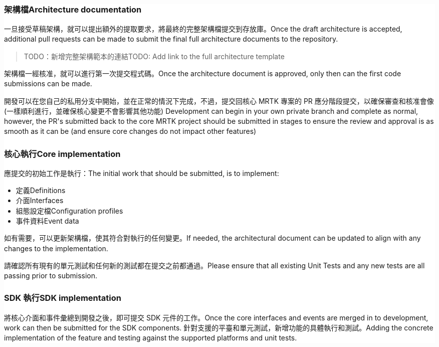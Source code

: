 ### <a name="architecture-documentation"></a><span data-ttu-id="cf41b-132">架構檔</span><span class="sxs-lookup"><span data-stu-id="cf41b-132">Architecture documentation</span></span>

<span data-ttu-id="cf41b-133">一旦接受草稿架構，就可以提出額外的提取要求，將最終的完整架構檔提交到存放庫。</span><span class="sxs-lookup"><span data-stu-id="cf41b-133">Once the draft architecture is accepted, additional pull requests can be made to submit the final full architecture documents to the repository.</span></span>

><span data-ttu-id="cf41b-134">TODO：新增完整架構範本的連結</span><span class="sxs-lookup"><span data-stu-id="cf41b-134">TODO: Add link to the full architecture template</span></span>

<span data-ttu-id="cf41b-135">架構檔一經核准，就可以進行第一次提交程式碼。</span><span class="sxs-lookup"><span data-stu-id="cf41b-135">Once the architecture document is approved, only then can the first code submissions can be made.</span></span>

<span data-ttu-id="cf41b-136">開發可以在您自己的私用分支中開始，並在正常的情況下完成，不過，提交回核心 MRTK 專案的 PR 應分階段提交，以確保審查和核准會像 (一樣順利進行，並確保核心變更不會影響其他功能) </span><span class="sxs-lookup"><span data-stu-id="cf41b-136">Development can begin in your own private branch and complete as normal, however, the PR's submitted back to the core MRTK project should be submitted in stages to ensure the review and approval is as smooth as it can be (and ensure core changes do not impact other features)</span></span>

### <a name="core-implementation"></a><span data-ttu-id="cf41b-137">核心執行</span><span class="sxs-lookup"><span data-stu-id="cf41b-137">Core implementation</span></span>

<span data-ttu-id="cf41b-138">應提交的初始工作是執行：</span><span class="sxs-lookup"><span data-stu-id="cf41b-138">The initial work that should be submitted, is to implement:</span></span>

* <span data-ttu-id="cf41b-139">定義</span><span class="sxs-lookup"><span data-stu-id="cf41b-139">Definitions</span></span>
* <span data-ttu-id="cf41b-140">介面</span><span class="sxs-lookup"><span data-stu-id="cf41b-140">Interfaces</span></span>
* <span data-ttu-id="cf41b-141">組態設定檔</span><span class="sxs-lookup"><span data-stu-id="cf41b-141">Configuration profiles</span></span>
* <span data-ttu-id="cf41b-142">事件資料</span><span class="sxs-lookup"><span data-stu-id="cf41b-142">Event data</span></span>

<span data-ttu-id="cf41b-143">如有需要，可以更新架構檔，使其符合對執行的任何變更。</span><span class="sxs-lookup"><span data-stu-id="cf41b-143">If needed, the architectural document can be updated to align with any changes to the implementation.</span></span>

<span data-ttu-id="cf41b-144">請確認所有現有的單元測試和任何新的測試都在提交之前都通過。</span><span class="sxs-lookup"><span data-stu-id="cf41b-144">Please ensure that all existing Unit Tests and any new tests are all passing prior to submission.</span></span>

### <a name="sdk-implementation"></a><span data-ttu-id="cf41b-145">SDK 執行</span><span class="sxs-lookup"><span data-stu-id="cf41b-145">SDK implementation</span></span>

<span data-ttu-id="cf41b-146">將核心介面和事件彙總到開發之後，即可提交 SDK 元件的工作。</span><span class="sxs-lookup"><span data-stu-id="cf41b-146">Once the core interfaces and events are merged in to development, work can then be submitted for the SDK components.</span></span>  <span data-ttu-id="cf41b-147">針對支援的平臺和單元測試，新增功能的具體執行和測試。</span><span class="sxs-lookup"><span data-stu-id="cf41b-147">Adding the concrete implementation of the feature and testing against the supported platforms and unit tests.</span></span>
